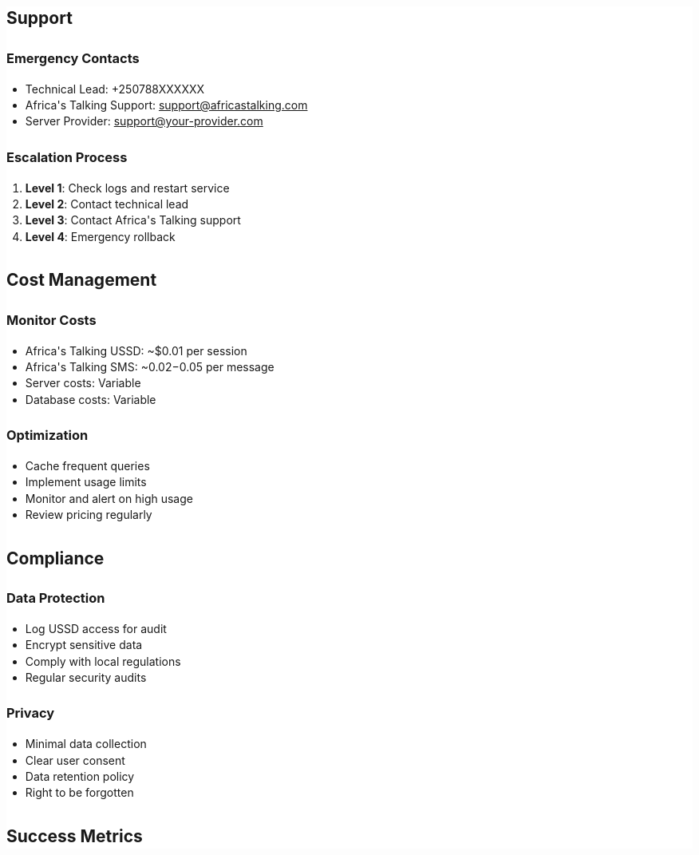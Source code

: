 ```bash
```

## Support

### Emergency Contacts

- Technical Lead: +250788XXXXXX
- Africa's Talking Support: support@africastalking.com
- Server Provider: support@your-provider.com

### Escalation Process

1. **Level 1**: Check logs and restart service
2. **Level 2**: Contact technical lead
3. **Level 3**: Contact Africa's Talking support
4. **Level 4**: Emergency rollback

## Cost Management

### Monitor Costs

- Africa's Talking USSD: ~$0.01 per session
- Africa's Talking SMS: ~$0.02-$0.05 per message
- Server costs: Variable
- Database costs: Variable

### Optimization

- Cache frequent queries
- Implement usage limits
- Monitor and alert on high usage
- Review pricing regularly

## Compliance

### Data Protection

- Log USSD access for audit
- Encrypt sensitive data
- Comply with local regulations
- Regular security audits

### Privacy

- Minimal data collection
- Clear user consent
- Data retention policy
- Right to be forgotten

## Success Metrics

